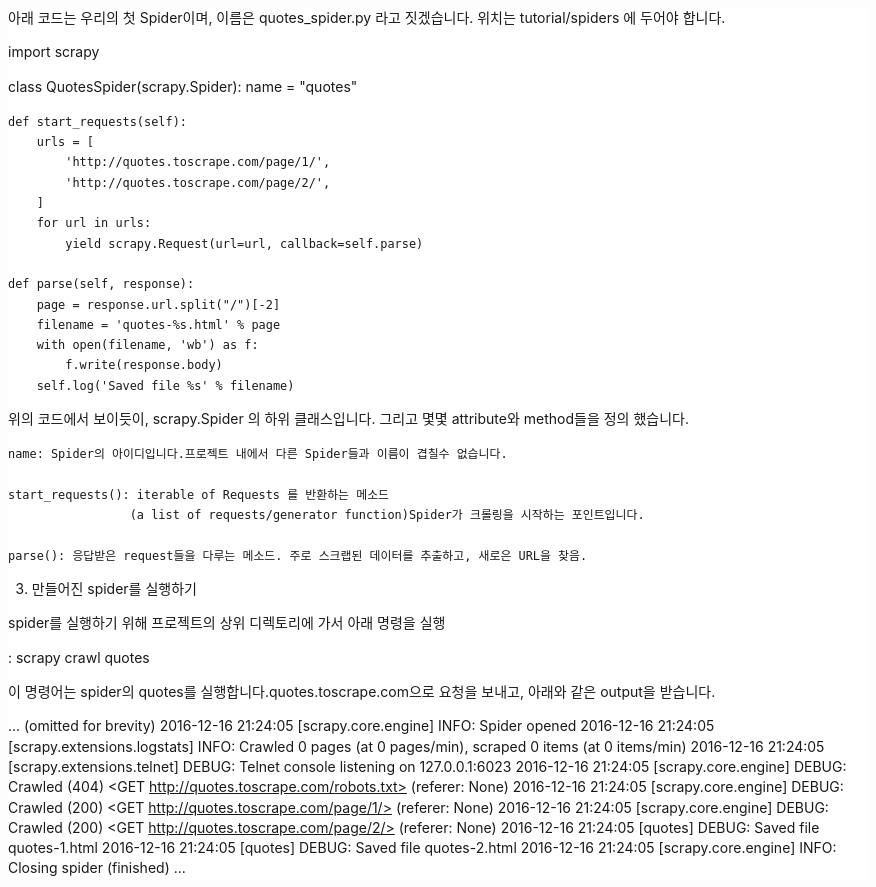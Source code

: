 아래 코드는 우리의 첫 Spider이며, 이름은 quotes_spider.py 라고 짓겠습니다.
위치는 tutorial/spiders 에 두어야 합니다.


import scrapy

class QuotesSpider(scrapy.Spider):
    name = "quotes"

    def start_requests(self):
        urls = [
            'http://quotes.toscrape.com/page/1/',
            'http://quotes.toscrape.com/page/2/',
        ]
        for url in urls:
            yield scrapy.Request(url=url, callback=self.parse)

    def parse(self, response):
        page = response.url.split("/")[-2]
        filename = 'quotes-%s.html' % page
        with open(filename, 'wb') as f:
            f.write(response.body)
        self.log('Saved file %s' % filename)


위의 코드에서 보이듯이, scrapy.Spider 의 하위 클래스입니다.
그리고 몇몇 attribute와 method들을 정의 했습니다.



    name: Spider의 아이디입니다.프로젝트 내에서 다른 Spider들과 이름이 겹칠수 없습니다.

    start_requests(): iterable of Requests 를 반환하는 메소드
                     (a list of requests/generator function)Spider가 크롤링을 시작하는 포인트입니다.

    parse(): 응답받은 request들을 다루는 메소드. 주로 스크랩된 데이터를 추출하고, 새로은 URL을 찾음.


3. 만들어진 spider를 실행하기
 
 spider를 실행하기 위해 프로젝트의 상위 디렉토리에 가서 아래 명령을 실행
 
 : scrapy crawl quotes

 이 명령어는 spider의 quotes를 실행합니다.quotes.toscrape.com으로 요청을 보내고,
 아래와 같은 output을 받습니다.

 ... (omitted for brevity)
2016-12-16 21:24:05 [scrapy.core.engine] INFO: Spider opened
2016-12-16 21:24:05 [scrapy.extensions.logstats] INFO: Crawled 0 pages (at 0 pages/min), scraped 0 items (at 0 items/min)
2016-12-16 21:24:05 [scrapy.extensions.telnet] DEBUG: Telnet console listening on 127.0.0.1:6023
2016-12-16 21:24:05 [scrapy.core.engine] DEBUG: Crawled (404) <GET http://quotes.toscrape.com/robots.txt> (referer: None)
2016-12-16 21:24:05 [scrapy.core.engine] DEBUG: Crawled (200) <GET http://quotes.toscrape.com/page/1/> (referer: None)
2016-12-16 21:24:05 [scrapy.core.engine] DEBUG: Crawled (200) <GET http://quotes.toscrape.com/page/2/> (referer: None)
2016-12-16 21:24:05 [quotes] DEBUG: Saved file quotes-1.html
2016-12-16 21:24:05 [quotes] DEBUG: Saved file quotes-2.html
2016-12-16 21:24:05 [scrapy.core.engine] INFO: Closing spider (finished)
...
